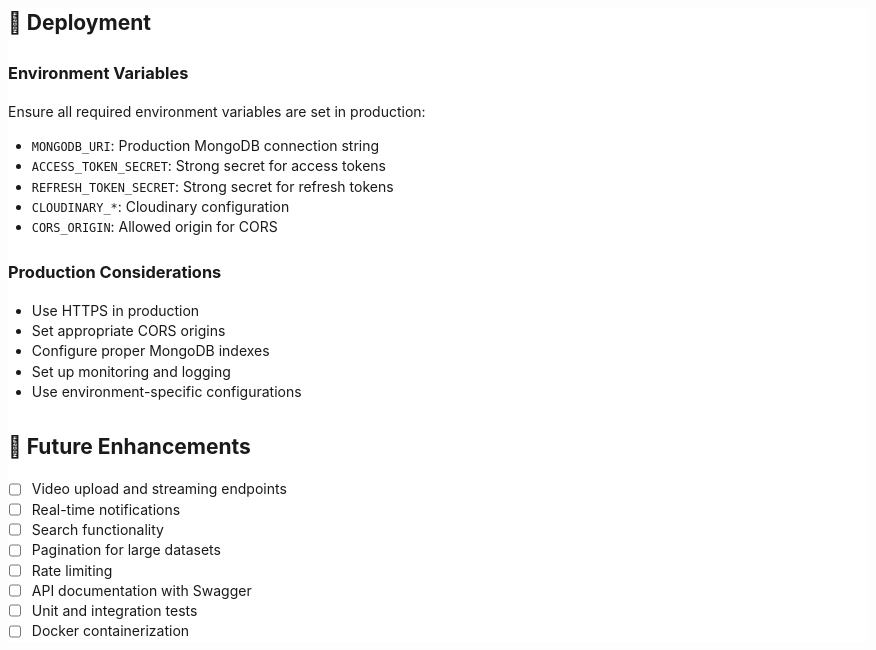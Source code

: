 ## 🚀 Deployment

### Environment Variables
Ensure all required environment variables are set in production:

- `MONGODB_URI`: Production MongoDB connection string
- `ACCESS_TOKEN_SECRET`: Strong secret for access tokens
- `REFRESH_TOKEN_SECRET`: Strong secret for refresh tokens
- `CLOUDINARY_*`: Cloudinary configuration
- `CORS_ORIGIN`: Allowed origin for CORS

### Production Considerations
- Use HTTPS in production
- Set appropriate CORS origins
- Configure proper MongoDB indexes
- Set up monitoring and logging
- Use environment-specific configurations

## 🎯 Future Enhancements

- [ ] Video upload and streaming endpoints
- [ ] Real-time notifications
- [ ] Search functionality
- [ ] Pagination for large datasets
- [ ] Rate limiting
- [ ] API documentation with Swagger
- [ ] Unit and integration tests
- [ ] Docker containerization
